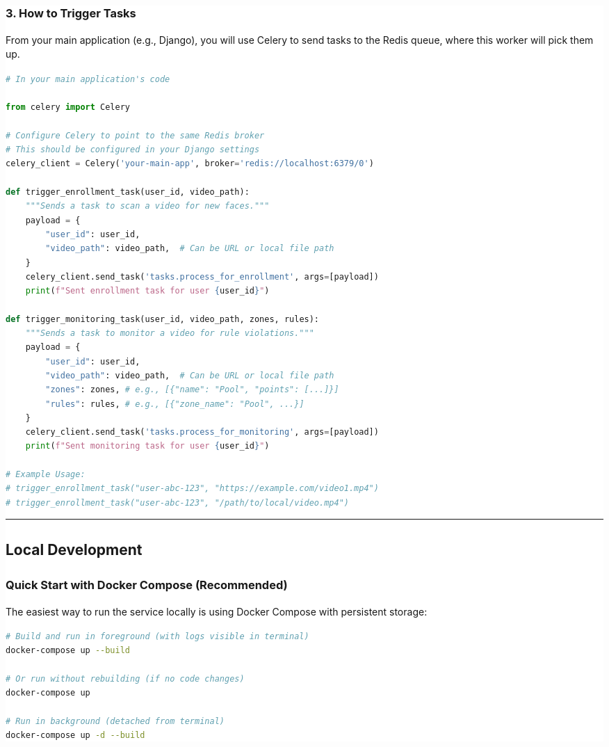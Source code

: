 ### 3. How to Trigger Tasks

From your main application (e.g., Django), you will use Celery to send tasks to the Redis queue, where this worker will pick them up.

```python
# In your main application's code

from celery import Celery

# Configure Celery to point to the same Redis broker
# This should be configured in your Django settings
celery_client = Celery('your-main-app', broker='redis://localhost:6379/0')

def trigger_enrollment_task(user_id, video_path):
    """Sends a task to scan a video for new faces."""
    payload = {
        "user_id": user_id,
        "video_path": video_path,  # Can be URL or local file path
    }
    celery_client.send_task('tasks.process_for_enrollment', args=[payload])
    print(f"Sent enrollment task for user {user_id}")

def trigger_monitoring_task(user_id, video_path, zones, rules):
    """Sends a task to monitor a video for rule violations."""
    payload = {
        "user_id": user_id,
        "video_path": video_path,  # Can be URL or local file path
        "zones": zones, # e.g., [{"name": "Pool", "points": [...]}]
        "rules": rules, # e.g., [{"zone_name": "Pool", ...}]
    }
    celery_client.send_task('tasks.process_for_monitoring', args=[payload])
    print(f"Sent monitoring task for user {user_id}")

# Example Usage:
# trigger_enrollment_task("user-abc-123", "https://example.com/video1.mp4")
# trigger_enrollment_task("user-abc-123", "/path/to/local/video.mp4")
```

---

## Local Development

### Quick Start with Docker Compose (Recommended)

The easiest way to run the service locally is using Docker Compose with persistent storage:

```bash
# Build and run in foreground (with logs visible in terminal)
docker-compose up --build

# Or run without rebuilding (if no code changes)
docker-compose up

# Run in background (detached from terminal)
docker-compose up -d --build
```
